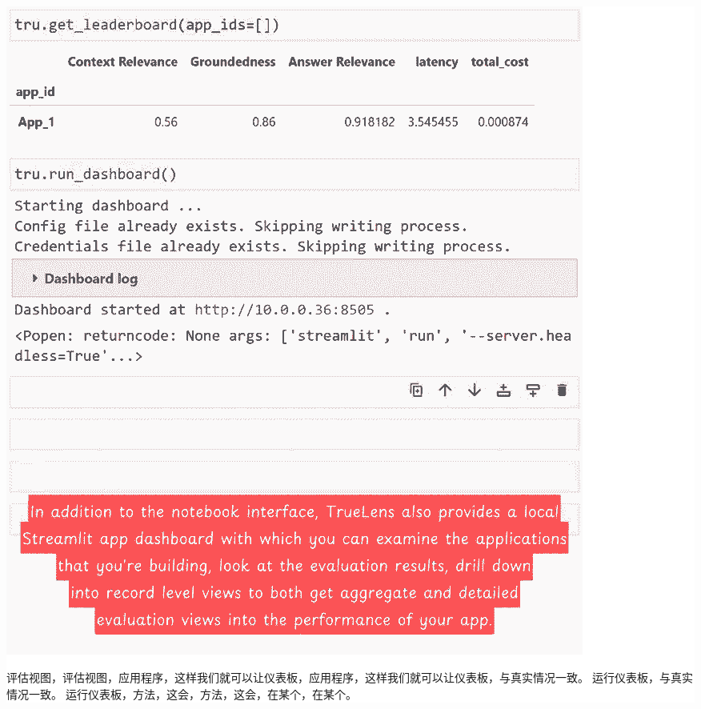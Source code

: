 ![](img/a2005aee8b790bf2f86eafe6547573fe_150.png)

评估视图，评估视图，应用程序，这样我们就可以让仪表板，应用程序，这样我们就可以让仪表板，与真实情况一致。 运行仪表板，与真实情况一致。 运行仪表板，方法，这会，方法，这会，在某个，在某个。


